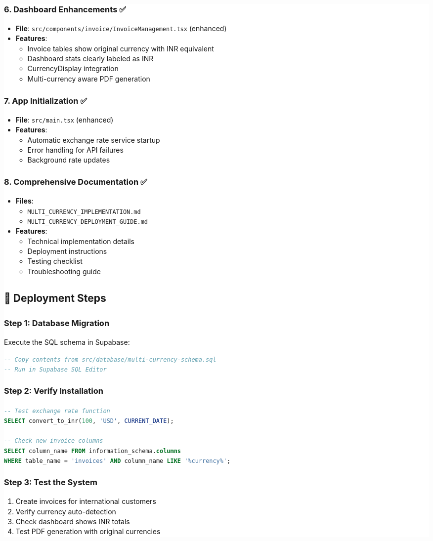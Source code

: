 ### 6. Dashboard Enhancements ✅
- **File**: `src/components/invoice/InvoiceManagement.tsx` (enhanced)
- **Features**:
  - Invoice tables show original currency with INR equivalent
  - Dashboard stats clearly labeled as INR
  - CurrencyDisplay integration
  - Multi-currency aware PDF generation

### 7. App Initialization ✅
- **File**: `src/main.tsx` (enhanced)
- **Features**:
  - Automatic exchange rate service startup
  - Error handling for API failures
  - Background rate updates

### 8. Comprehensive Documentation ✅
- **Files**: 
  - `MULTI_CURRENCY_IMPLEMENTATION.md`
  - `MULTI_CURRENCY_DEPLOYMENT_GUIDE.md`
- **Features**:
  - Technical implementation details
  - Deployment instructions
  - Testing checklist
  - Troubleshooting guide

## 🚀 Deployment Steps

### Step 1: Database Migration
Execute the SQL schema in Supabase:
```sql
-- Copy contents from src/database/multi-currency-schema.sql
-- Run in Supabase SQL Editor
```

### Step 2: Verify Installation
```sql
-- Test exchange rate function
SELECT convert_to_inr(100, 'USD', CURRENT_DATE);

-- Check new invoice columns
SELECT column_name FROM information_schema.columns 
WHERE table_name = 'invoices' AND column_name LIKE '%currency%';
```

### Step 3: Test the System
1. Create invoices for international customers
2. Verify currency auto-detection
3. Check dashboard shows INR totals
4. Test PDF generation with original currencies
